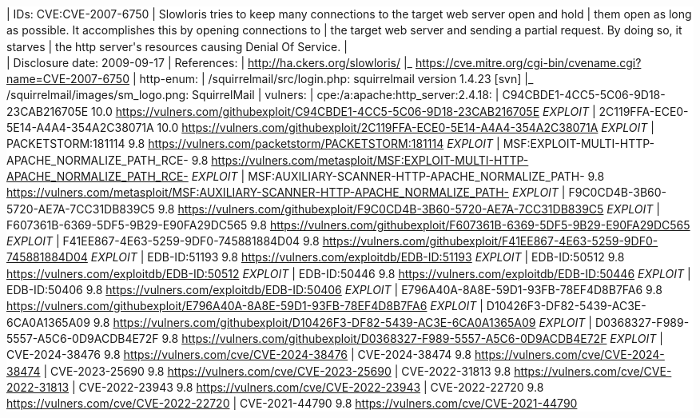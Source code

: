 |     IDs:  CVE:CVE-2007-6750
|       Slowloris tries to keep many connections to the target web server open and hold
|       them open as long as possible.  It accomplishes this by opening connections to
|       the target web server and sending a partial request. By doing so, it starves
|       the http server's resources causing Denial Of Service.
|       
|     Disclosure date: 2009-09-17
|     References:
|       http://ha.ckers.org/slowloris/
|_      https://cve.mitre.org/cgi-bin/cvename.cgi?name=CVE-2007-6750
| http-enum: 
|   /squirrelmail/src/login.php: squirrelmail version 1.4.23 [svn]
|_  /squirrelmail/images/sm_logo.png: SquirrelMail
| vulners: 
|   cpe:/a:apache:http_server:2.4.18: 
|     	C94CBDE1-4CC5-5C06-9D18-23CAB216705E	10.0	https://vulners.com/githubexploit/C94CBDE1-4CC5-5C06-9D18-23CAB216705E	*EXPLOIT*
|     	2C119FFA-ECE0-5E14-A4A4-354A2C38071A	10.0	https://vulners.com/githubexploit/2C119FFA-ECE0-5E14-A4A4-354A2C38071A	*EXPLOIT*
|     	PACKETSTORM:181114	9.8	https://vulners.com/packetstorm/PACKETSTORM:181114	*EXPLOIT*
|     	MSF:EXPLOIT-MULTI-HTTP-APACHE_NORMALIZE_PATH_RCE-	9.8	https://vulners.com/metasploit/MSF:EXPLOIT-MULTI-HTTP-APACHE_NORMALIZE_PATH_RCE-	*EXPLOIT*
|     	MSF:AUXILIARY-SCANNER-HTTP-APACHE_NORMALIZE_PATH-	9.8	https://vulners.com/metasploit/MSF:AUXILIARY-SCANNER-HTTP-APACHE_NORMALIZE_PATH-	*EXPLOIT*
|     	F9C0CD4B-3B60-5720-AE7A-7CC31DB839C5	9.8	https://vulners.com/githubexploit/F9C0CD4B-3B60-5720-AE7A-7CC31DB839C5	*EXPLOIT*
|     	F607361B-6369-5DF5-9B29-E90FA29DC565	9.8	https://vulners.com/githubexploit/F607361B-6369-5DF5-9B29-E90FA29DC565	*EXPLOIT*
|     	F41EE867-4E63-5259-9DF0-745881884D04	9.8	https://vulners.com/githubexploit/F41EE867-4E63-5259-9DF0-745881884D04	*EXPLOIT*
|     	EDB-ID:51193	9.8	https://vulners.com/exploitdb/EDB-ID:51193	*EXPLOIT*
|     	EDB-ID:50512	9.8	https://vulners.com/exploitdb/EDB-ID:50512	*EXPLOIT*
|     	EDB-ID:50446	9.8	https://vulners.com/exploitdb/EDB-ID:50446	*EXPLOIT*
|     	EDB-ID:50406	9.8	https://vulners.com/exploitdb/EDB-ID:50406	*EXPLOIT*
|     	E796A40A-8A8E-59D1-93FB-78EF4D8B7FA6	9.8	https://vulners.com/githubexploit/E796A40A-8A8E-59D1-93FB-78EF4D8B7FA6	*EXPLOIT*
|     	D10426F3-DF82-5439-AC3E-6CA0A1365A09	9.8	https://vulners.com/githubexploit/D10426F3-DF82-5439-AC3E-6CA0A1365A09	*EXPLOIT*
|     	D0368327-F989-5557-A5C6-0D9ACDB4E72F	9.8	https://vulners.com/githubexploit/D0368327-F989-5557-A5C6-0D9ACDB4E72F	*EXPLOIT*
|     	CVE-2024-38476	9.8	https://vulners.com/cve/CVE-2024-38476
|     	CVE-2024-38474	9.8	https://vulners.com/cve/CVE-2024-38474
|     	CVE-2023-25690	9.8	https://vulners.com/cve/CVE-2023-25690
|     	CVE-2022-31813	9.8	https://vulners.com/cve/CVE-2022-31813
|     	CVE-2022-23943	9.8	https://vulners.com/cve/CVE-2022-23943
|     	CVE-2022-22720	9.8	https://vulners.com/cve/CVE-2022-22720
|     	CVE-2021-44790	9.8	https://vulners.com/cve/CVE-2021-44790